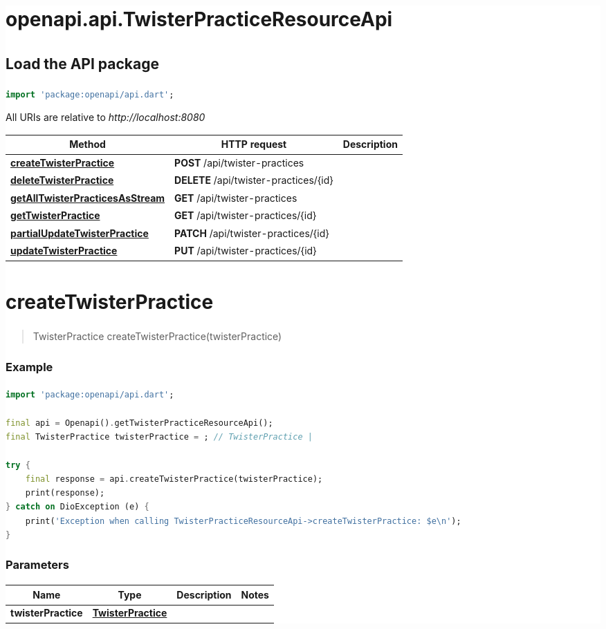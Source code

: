 # openapi.api.TwisterPracticeResourceApi

## Load the API package
```dart
import 'package:openapi/api.dart';
```

All URIs are relative to *http://localhost:8080*

Method | HTTP request | Description
------------- | ------------- | -------------
[**createTwisterPractice**](TwisterPracticeResourceApi.md#createtwisterpractice) | **POST** /api/twister-practices | 
[**deleteTwisterPractice**](TwisterPracticeResourceApi.md#deletetwisterpractice) | **DELETE** /api/twister-practices/{id} | 
[**getAllTwisterPracticesAsStream**](TwisterPracticeResourceApi.md#getalltwisterpracticesasstream) | **GET** /api/twister-practices | 
[**getTwisterPractice**](TwisterPracticeResourceApi.md#gettwisterpractice) | **GET** /api/twister-practices/{id} | 
[**partialUpdateTwisterPractice**](TwisterPracticeResourceApi.md#partialupdatetwisterpractice) | **PATCH** /api/twister-practices/{id} | 
[**updateTwisterPractice**](TwisterPracticeResourceApi.md#updatetwisterpractice) | **PUT** /api/twister-practices/{id} | 


# **createTwisterPractice**
> TwisterPractice createTwisterPractice(twisterPractice)



### Example
```dart
import 'package:openapi/api.dart';

final api = Openapi().getTwisterPracticeResourceApi();
final TwisterPractice twisterPractice = ; // TwisterPractice | 

try {
    final response = api.createTwisterPractice(twisterPractice);
    print(response);
} catch on DioException (e) {
    print('Exception when calling TwisterPracticeResourceApi->createTwisterPractice: $e\n');
}
```

### Parameters

Name | Type | Description  | Notes
------------- | ------------- | ------------- | -------------
 **twisterPractice** | [**TwisterPractice**](TwisterPractice.md)|  | 
